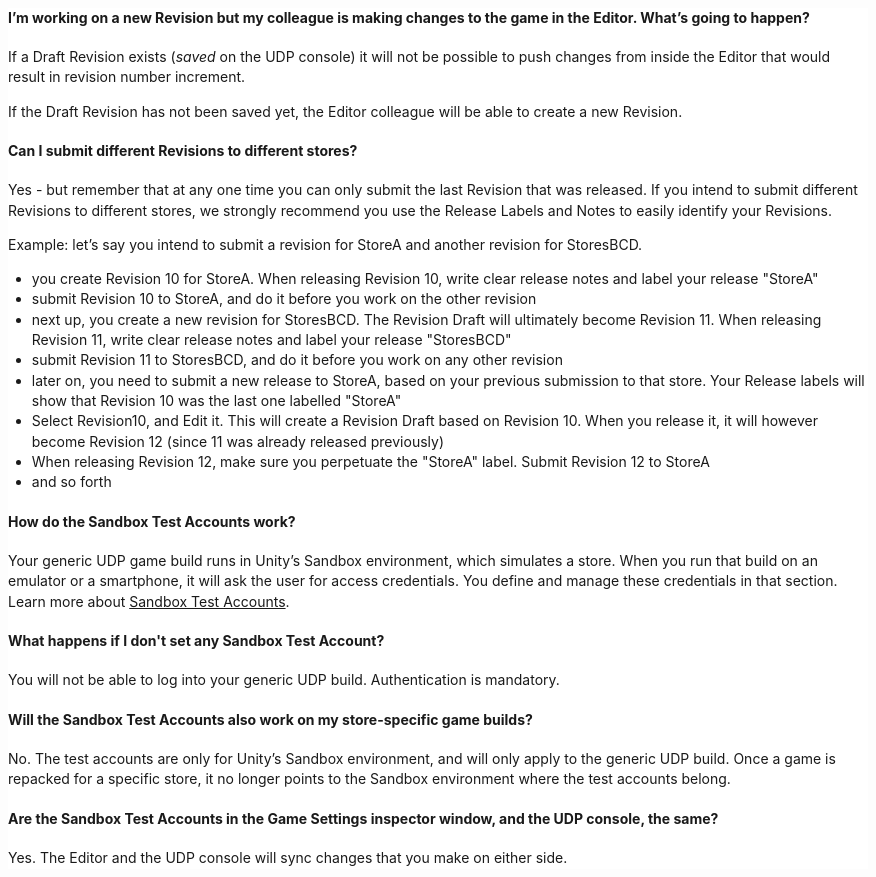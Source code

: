 #### I’m working on a new Revision but my colleague is making changes to the game in the Editor. What’s going to happen?

If a Draft Revision exists (*saved* on the UDP console) it will not be possible to push changes from inside the Editor that would result in revision number increment.

If the Draft Revision has not been saved yet, the Editor colleague will be able to create a new Revision.

<a name="submit-revisions"></a>
#### Can I submit different Revisions to different stores?

Yes - but remember that at any one time you can only submit the last Revision that was released. If you intend to submit different Revisions to different stores, we strongly recommend you use the Release Labels and Notes to easily identify your Revisions.

Example: let’s say you intend to submit a revision for StoreA and another revision for StoresBCD.

* you create Revision 10 for StoreA. When releasing Revision 10, write clear release notes and label your release "StoreA"
* submit Revision 10 to StoreA, and do it before you work on the other revision
* next up, you create a new revision for StoresBCD. The Revision Draft will ultimately become Revision 11. When releasing Revision 11, write clear release notes and label your release "StoresBCD"
* submit Revision 11 to StoresBCD, and do it before you work on any other revision
* later on, you need to submit a new release to StoreA, based on your previous submission to that store. Your Release labels will show that Revision 10 was the last one labelled "StoreA"
* Select Revision10, and Edit it. This will create a Revision Draft based on Revision 10. When you release it, it will however become Revision 12 (since 11 was already released previously) 
* When releasing Revision 12, make sure you perpetuate the "StoreA" label. Submit Revision 12 to StoreA
* and so forth

#### How do the Sandbox Test Accounts work?

Your generic UDP game build runs in Unity’s Sandbox environment, which simulates a store. When you run that build on an emulator or a smartphone, it will ask the user for access credentials. You define and manage these credentials in that section. Learn more about [Sandbox Test Accounts](creating-a-game-on-udp.html#udp-sandbox).

#### What happens if I don't set any Sandbox Test Account?

You will not be able to log into your generic UDP build. Authentication is mandatory.

#### Will the Sandbox Test Accounts also work on my store-specific game builds?

No. The test accounts are only for Unity’s Sandbox environment, and will only apply to the generic UDP build. Once a game is repacked for a specific store, it no longer points to the Sandbox environment where the test accounts belong.

#### Are the Sandbox Test Accounts in the Game Settings inspector window, and the UDP console, the same?

Yes. The Editor and the UDP console will sync changes that you make on either side.
